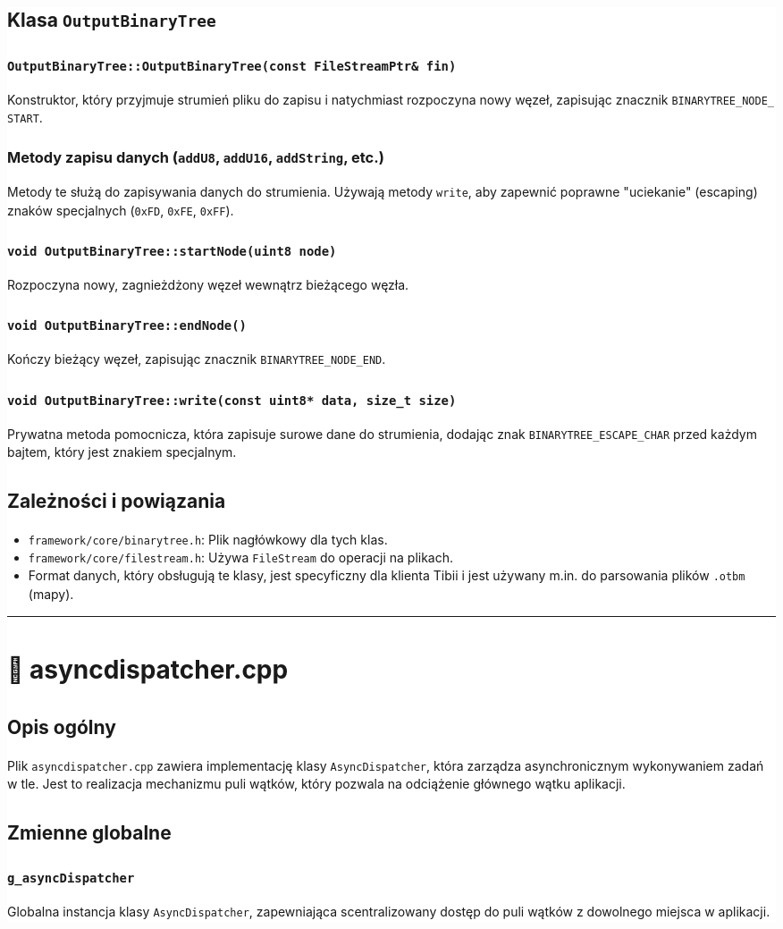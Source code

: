 ## Klasa `OutputBinaryTree`

### `OutputBinaryTree::OutputBinaryTree(const FileStreamPtr& fin)`

Konstruktor, który przyjmuje strumień pliku do zapisu i natychmiast rozpoczyna nowy węzeł, zapisując znacznik `BINARYTREE_NODE_START`.

### Metody zapisu danych (`addU8`, `addU16`, `addString`, etc.)

Metody te służą do zapisywania danych do strumienia. Używają metody `write`, aby zapewnić poprawne "uciekanie" (escaping) znaków specjalnych (`0xFD`, `0xFE`, `0xFF`).

### `void OutputBinaryTree::startNode(uint8 node)`

Rozpoczyna nowy, zagnieżdżony węzeł wewnątrz bieżącego węzła.

### `void OutputBinaryTree::endNode()`

Kończy bieżący węzeł, zapisując znacznik `BINARYTREE_NODE_END`.

### `void OutputBinaryTree::write(const uint8* data, size_t size)`

Prywatna metoda pomocnicza, która zapisuje surowe dane do strumienia, dodając znak `BINARYTREE_ESCAPE_CHAR` przed każdym bajtem, który jest znakiem specjalnym.

## Zależności i powiązania

-   `framework/core/binarytree.h`: Plik nagłówkowy dla tych klas.
-   `framework/core/filestream.h`: Używa `FileStream` do operacji na plikach.
-   Format danych, który obsługują te klasy, jest specyficzny dla klienta Tibii i jest używany m.in. do parsowania plików `.otbm` (mapy).

---
# 📄 asyncdispatcher.cpp

## Opis ogólny

Plik `asyncdispatcher.cpp` zawiera implementację klasy `AsyncDispatcher`, która zarządza asynchronicznym wykonywaniem zadań w tle. Jest to realizacja mechanizmu puli wątków, który pozwala na odciążenie głównego wątku aplikacji.

## Zmienne globalne

### `g_asyncDispatcher`

Globalna instancja klasy `AsyncDispatcher`, zapewniająca scentralizowany dostęp do puli wątków z dowolnego miejsca w aplikacji.

